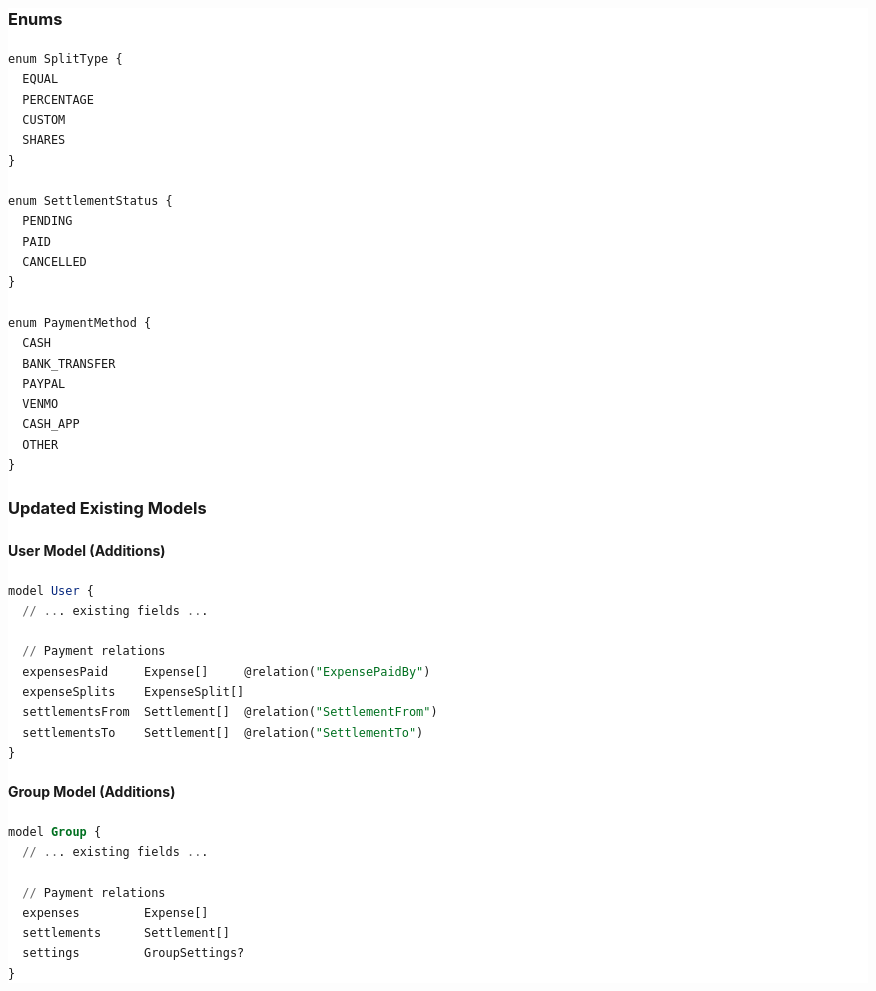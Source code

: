 ### Enums
```sql
enum SplitType {
  EQUAL
  PERCENTAGE
  CUSTOM
  SHARES
}

enum SettlementStatus {
  PENDING
  PAID
  CANCELLED
}

enum PaymentMethod {
  CASH
  BANK_TRANSFER
  PAYPAL
  VENMO
  CASH_APP
  OTHER
}
```

### Updated Existing Models

#### User Model (Additions)
```sql
model User {
  // ... existing fields ...

  // Payment relations
  expensesPaid     Expense[]     @relation("ExpensePaidBy")
  expenseSplits    ExpenseSplit[]
  settlementsFrom  Settlement[]  @relation("SettlementFrom")
  settlementsTo    Settlement[]  @relation("SettlementTo")
}
```

#### Group Model (Additions)
```sql
model Group {
  // ... existing fields ...

  // Payment relations
  expenses         Expense[]
  settlements      Settlement[]
  settings         GroupSettings?
}
```
